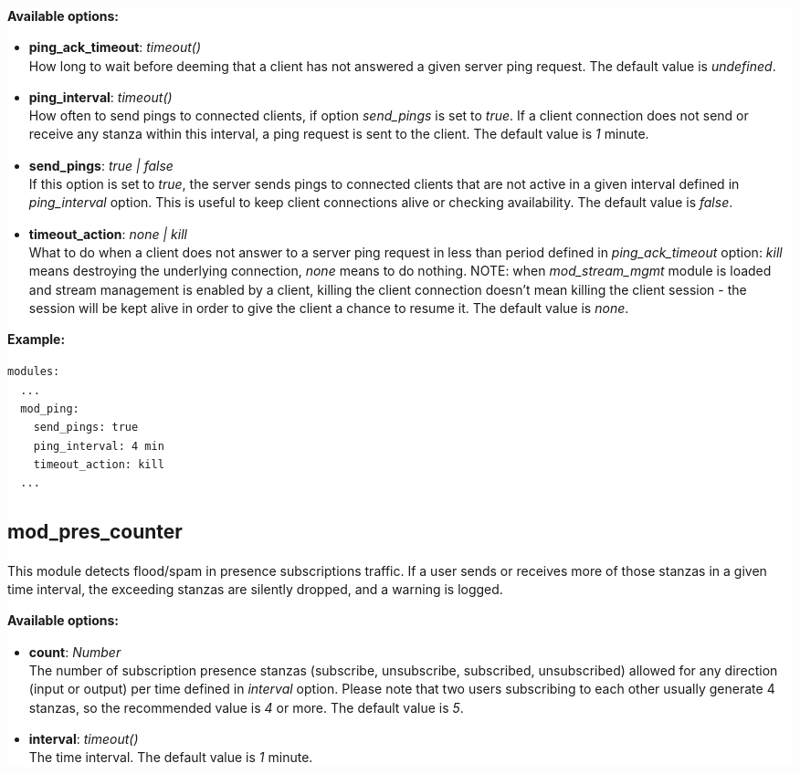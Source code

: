 __Available options:__

- **ping\_ack\_timeout**: *timeout()*  
How long to wait before deeming that a client has not answered a given
server ping request. The default value is *undefined*.

- **ping\_interval**: *timeout()*  
How often to send pings to connected clients, if option *send\_pings* is
set to *true*. If a client connection does not send or receive any
stanza within this interval, a ping request is sent to the client. The
default value is *1* minute.

- **send\_pings**: *true | false*  
If this option is set to *true*, the server sends pings to connected
clients that are not active in a given interval defined in
*ping\_interval* option. This is useful to keep client connections alive
or checking availability. The default value is *false*.

- **timeout\_action**: *none | kill*  
What to do when a client does not answer to a server ping request in
less than period defined in *ping\_ack\_timeout* option: *kill* means
destroying the underlying connection, *none* means to do nothing. NOTE:
when *mod\_stream\_mgmt* module is loaded and stream management is
enabled by a client, killing the client connection doesn’t mean killing
the client session - the session will be kept alive in order to give the
client a chance to resume it. The default value is *none*.

__**Example**:__

    modules:
      ...
      mod_ping:
        send_pings: true
        ping_interval: 4 min
        timeout_action: kill
      ...

mod\_pres\_counter
------------------

This module detects flood/spam in presence subscriptions traffic. If a
user sends or receives more of those stanzas in a given time interval,
the exceeding stanzas are silently dropped, and a warning is logged.

__Available options:__

- **count**: *Number*  
The number of subscription presence stanzas (subscribe, unsubscribe,
subscribed, unsubscribed) allowed for any direction (input or output)
per time defined in *interval* option. Please note that two users
subscribing to each other usually generate 4 stanzas, so the recommended
value is *4* or more. The default value is *5*.

- **interval**: *timeout()*  
The time interval. The default value is *1* minute.
